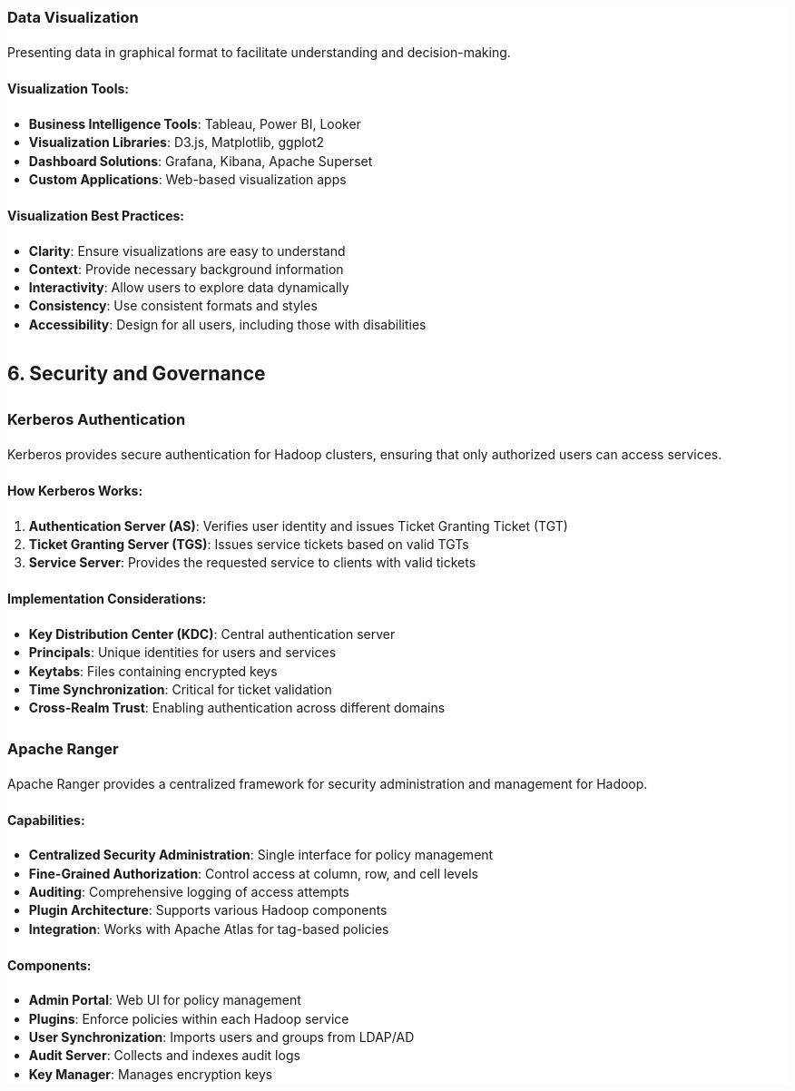 ### Data Visualization
Presenting data in graphical format to facilitate understanding and decision-making.

#### Visualization Tools:
- **Business Intelligence Tools**: Tableau, Power BI, Looker
- **Visualization Libraries**: D3.js, Matplotlib, ggplot2
- **Dashboard Solutions**: Grafana, Kibana, Apache Superset
- **Custom Applications**: Web-based visualization apps

#### Visualization Best Practices:
- **Clarity**: Ensure visualizations are easy to understand
- **Context**: Provide necessary background information
- **Interactivity**: Allow users to explore data dynamically
- **Consistency**: Use consistent formats and styles
- **Accessibility**: Design for all users, including those with disabilities

## 6. Security and Governance

### Kerberos Authentication
Kerberos provides secure authentication for Hadoop clusters, ensuring that only authorized users can access services.

#### How Kerberos Works:
1. **Authentication Server (AS)**: Verifies user identity and issues Ticket Granting Ticket (TGT)
2. **Ticket Granting Server (TGS)**: Issues service tickets based on valid TGTs
3. **Service Server**: Provides the requested service to clients with valid tickets

#### Implementation Considerations:
- **Key Distribution Center (KDC)**: Central authentication server
- **Principals**: Unique identities for users and services
- **Keytabs**: Files containing encrypted keys
- **Time Synchronization**: Critical for ticket validation
- **Cross-Realm Trust**: Enabling authentication across different domains

### Apache Ranger
Apache Ranger provides a centralized framework for security administration and management for Hadoop.

#### Capabilities:
- **Centralized Security Administration**: Single interface for policy management
- **Fine-Grained Authorization**: Control access at column, row, and cell levels
- **Auditing**: Comprehensive logging of access attempts
- **Plugin Architecture**: Supports various Hadoop components
- **Integration**: Works with Apache Atlas for tag-based policies

#### Components:
- **Admin Portal**: Web UI for policy management
- **Plugins**: Enforce policies within each Hadoop service
- **User Synchronization**: Imports users and groups from LDAP/AD
- **Audit Server**: Collects and indexes audit logs
- **Key Manager**: Manages encryption keys
